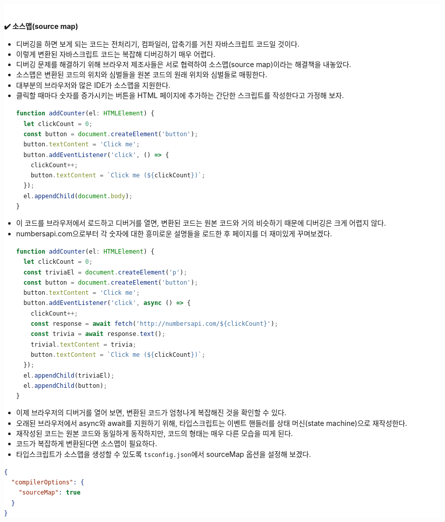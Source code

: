 <br>

**✔️ 소스맵(source map)**

- 디버깅을 하면 보게 되는 코드는 전처리기, 컴파일러, 압축기를 거친 자바스크립트 코드일 것이다.
- 이렇게 변환된 자바스크립트 코드는 복잡해 디버깅하기 매우 어렵다.
- 디버깅 문제를 해결하기 위해 브라우저 제조사들은 서로 협력하여 소스맵(source map)이라는 해결책을 내놓았다.
- 소스맵은 변환된 코드의 위치와 심벌들을 원본 코드의 원래 위치와 심벌들로 매핑한다.
- 대부분의 브라우저와 많은 IDE가 소스맵을 지원한다.
- 클릭할 때마다 숫자를 증가시키는 버튼을 HTML 페이지에 추가하는 간단한 스크립트를 작성한다고 가정해 보자.
  ```typescript
  function addCounter(el: HTMLElement) {
    let clickCount = 0;
    const button = document.createElement('button');
    button.textContent = 'Click me';
    button.addEventListener('click', () => {
      clickCount++;
      button.textContent = `Click me (${clickCount})`;
    });
    el.appendChild(document.body);
  }
  ```
- 이 코드를 브라우저에서 로드하고 디버거를 열면, 변환된 코드는 원본 코드와 거의 비슷하기 때문에 디버깅은 크게 어렵지 않다.
- numbersapi.com으로부터 각 숫자에 대한 흥미로운 설명들을 로드한 후 페이지를 더 재미있게 꾸며보겠다.
  ```typescript
  function addCounter(el: HTMLElement) {
    let clickCount = 0;
    const triviaEl = document.createElement('p');
    const button = document.createElement('button');
    button.textContent = 'Click me';
    button.addEventListener('click', async () => {
      clickCount++;
      const response = await fetch('http://numbersapi.com/${clickCount}');
      const trivia = await response.text();
      trivial.textContent = trivia;
      button.textContent = `Click me (${clickCount})`;
    });
    el.appendChild(triviaEl);
    el.appendChild(button);
  }
  ```
- 이제 브라우저의 디버거를 열어 보면, 변환된 코드가 엄청나게 복잡해진 것을 확인할 수 있다.
- 오래된 브라우저에서 async와 await를 지원하기 위해, 타입스크립트는 이벤트 핸들러를 상태 머신(state machine)으로 재작성한다.
- 재작성된 코드는 원본 코드와 동일하게 동작하지만, 코드의 형태는 매우 다른 모습을 띠게 된다.
- 코드가 복잡하게 변환된다면 소스맵이 필요하다.
- 타입스크립트가 소스맵을 생성할 수 있도록 `tsconfig.json`에서 sourceMap 옵션을 설정해 보겠다.

```json
{
  "compilerOptions": {
    "sourceMap": true
  }
}
```
